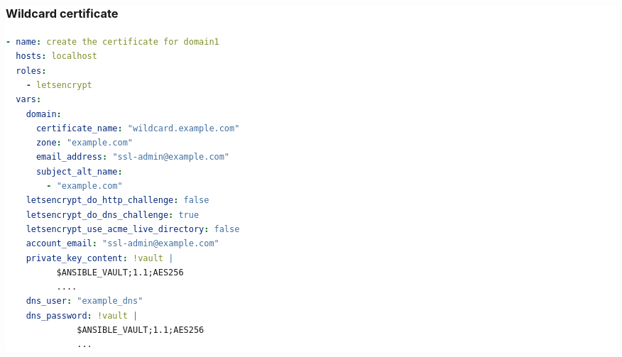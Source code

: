 ### Wildcard certificate

```yaml
- name: create the certificate for domain1
  hosts: localhost
  roles:
    - letsencrypt
  vars:
    domain:
      certificate_name: "wildcard.example.com"
      zone: "example.com"
      email_address: "ssl-admin@example.com"
      subject_alt_name:
        - "example.com"
    letsencrypt_do_http_challenge: false
    letsencrypt_do_dns_challenge: true
    letsencrypt_use_acme_live_directory: false
    account_email: "ssl-admin@example.com"
    private_key_content: !vault |
          $ANSIBLE_VAULT;1.1;AES256
          ....
    dns_user: "example_dns"
    dns_password: !vault |
              $ANSIBLE_VAULT;1.1;AES256
              ...
```
